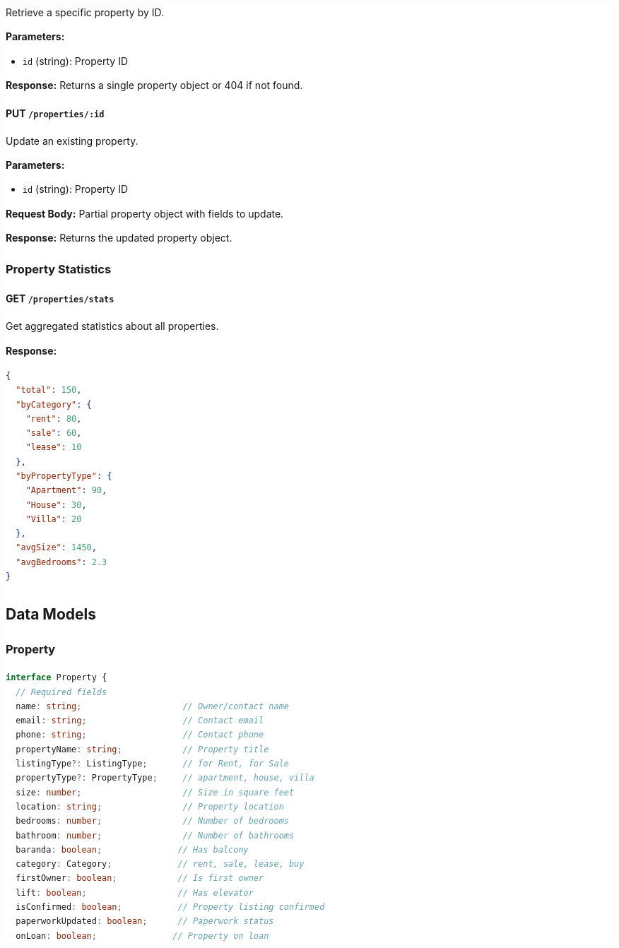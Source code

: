 Retrieve a specific property by ID.

**Parameters:**
- `id` (string): Property ID

**Response:** Returns a single property object or 404 if not found.

#### PUT `/properties/:id`

Update an existing property.

**Parameters:**
- `id` (string): Property ID

**Request Body:** Partial property object with fields to update.

**Response:** Returns the updated property object.

### Property Statistics

#### GET `/properties/stats`

Get aggregated statistics about all properties.

**Response:**
```json
{
  "total": 150,
  "byCategory": {
    "rent": 80,
    "sale": 60,
    "lease": 10
  },
  "byPropertyType": {
    "Apartment": 90,
    "House": 30,
    "Villa": 20
  },
  "avgSize": 1450,
  "avgBedrooms": 2.3
}
```

## Data Models

### Property

```typescript
interface Property {
  // Required fields
  name: string;                    // Owner/contact name
  email: string;                   // Contact email
  phone: string;                   // Contact phone
  propertyName: string;            // Property title
  listingType?: ListingType;       // for Rent, for Sale
  propertyType?: PropertyType;     // apartment, house, villa
  size: number;                    // Size in square feet
  location: string;                // Property location
  bedrooms: number;                // Number of bedrooms
  bathroom: number;                // Number of bathrooms
  baranda: boolean;               // Has balcony
  category: Category;             // rent, sale, lease, buy
  firstOwner: boolean;            // Is first owner
  lift: boolean;                  // Has elevator
  isConfirmed: boolean;           // Property listing confirmed
  paperworkUpdated: boolean;      // Paperwork status
  onLoan: boolean;               // Property on loan
```